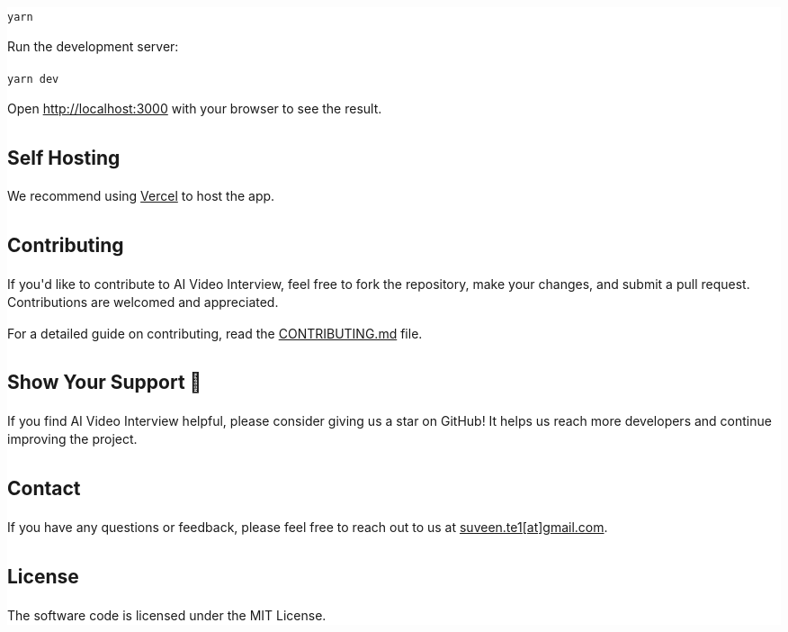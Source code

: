```bash
yarn
```

Run the development server:

```bash
yarn dev
```

Open [http://localhost:3000](http://localhost:3000) with your browser to see the result.

## Self Hosting

We recommend using [Vercel](https://vercel.com/) to host the app.

## Contributing

If you'd like to contribute to AI Video Interview, feel free to fork the repository, make your changes, and submit a pull request. Contributions are welcomed and appreciated.

For a detailed guide on contributing, read the [CONTRIBUTING.md](CONTRIBUTING.md) file.

## Show Your Support 🌟

If you find AI Video Interview helpful, please consider giving us a star on GitHub! It helps us reach more developers and continue improving the project.

## Contact

If you have any questions or feedback, please feel free to reach out to us at [suveen.te1[at]gmail.com](mailto:suveen.te1@gmail.com).

## License

The software code is licensed under the MIT License.
